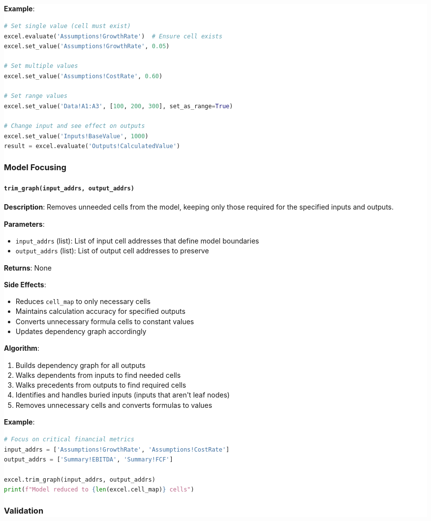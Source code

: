 **Example**:
```python
# Set single value (cell must exist)
excel.evaluate('Assumptions!GrowthRate')  # Ensure cell exists
excel.set_value('Assumptions!GrowthRate', 0.05)

# Set multiple values
excel.set_value('Assumptions!CostRate', 0.60)

# Set range values
excel.set_value('Data!A1:A3', [100, 200, 300], set_as_range=True)

# Change input and see effect on outputs
excel.set_value('Inputs!BaseValue', 1000)
result = excel.evaluate('Outputs!CalculatedValue')
```

### Model Focusing

#### `trim_graph(input_addrs, output_addrs)`

**Description**: Removes unneeded cells from the model, keeping only those required for the specified inputs and outputs.

**Parameters**:
- `input_addrs` (list): List of input cell addresses that define model boundaries
- `output_addrs` (list): List of output cell addresses to preserve

**Returns**: None

**Side Effects**:
- Reduces `cell_map` to only necessary cells
- Maintains calculation accuracy for specified outputs
- Converts unnecessary formula cells to constant values
- Updates dependency graph accordingly

**Algorithm**:
1. Builds dependency graph for all outputs
2. Walks dependents from inputs to find needed cells
3. Walks precedents from outputs to find required cells
4. Identifies and handles buried inputs (inputs that aren't leaf nodes)
5. Removes unnecessary cells and converts formulas to values

**Example**:
```python
# Focus on critical financial metrics
input_addrs = ['Assumptions!GrowthRate', 'Assumptions!CostRate']
output_addrs = ['Summary!EBITDA', 'Summary!FCF']

excel.trim_graph(input_addrs, output_addrs)
print(f"Model reduced to {len(excel.cell_map)} cells")
```

### Validation
